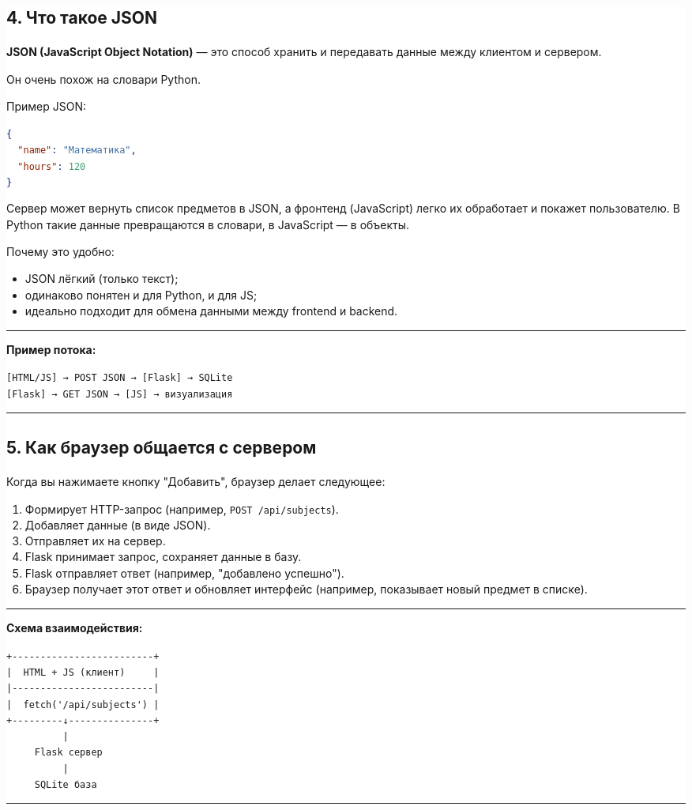 
## 4. Что такое JSON

**JSON (JavaScript Object Notation)** — это способ хранить и передавать данные между клиентом и сервером.

Он очень похож на словари Python.

Пример JSON:

```json
{
  "name": "Математика",
  "hours": 120
}
```

Сервер может вернуть список предметов в JSON, а фронтенд (JavaScript) легко их обработает и покажет пользователю.
В Python такие данные превращаются в словари, в JavaScript — в объекты.

Почему это удобно:

- JSON лёгкий (только текст);
- одинаково понятен и для Python, и для JS;
- идеально подходит для обмена данными между frontend и backend.

---

**Пример потока:**

```
[HTML/JS] → POST JSON → [Flask] → SQLite
[Flask] → GET JSON → [JS] → визуализация
```

---

## 5. Как браузер общается с сервером

Когда вы нажимаете кнопку "Добавить", браузер делает следующее:

1. Формирует HTTP-запрос (например, `POST /api/subjects`).
2. Добавляет данные (в виде JSON).
3. Отправляет их на сервер.
4. Flask принимает запрос, сохраняет данные в базу.
5. Flask отправляет ответ (например, "добавлено успешно").
6. Браузер получает этот ответ и обновляет интерфейс (например, показывает новый предмет в списке).

---

**Схема взаимодействия:**

```
+-------------------------+
|  HTML + JS (клиент)     |
|-------------------------|
|  fetch('/api/subjects') |
+---------↓---------------+
          |
     Flask сервер
          |
     SQLite база
```

---